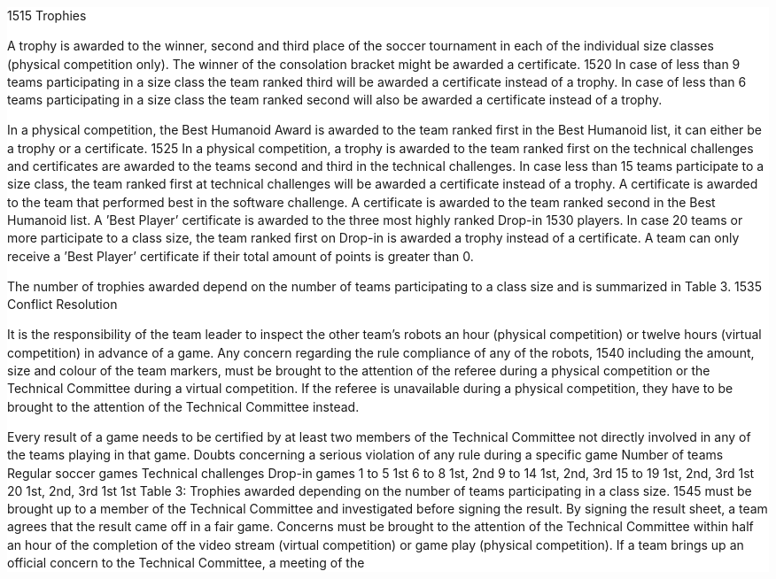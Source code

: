 1515 Trophies

A trophy is awarded to the winner, second and third place of the soccer tournament in each of the individual size
classes (physical competition only). The winner of the consolation bracket might be awarded a certificate.
1520 In case of less than 9 teams participating in a size class the team ranked third will be awarded a certificate instead
of a trophy. In case of less than 6 teams participating in a size class the team ranked second will also be awarded a
certificate instead of a trophy.

In a physical competition, the Best Humanoid Award is awarded to the team ranked first in the Best Humanoid list,
it can either be a trophy or a certificate.
1525 In a physical competition, a trophy is awarded to the team ranked first on the technical challenges and certificates
are awarded to the teams second and third in the technical challenges. In case less than 15 teams participate to a
size class, the team ranked first at technical challenges will be awarded a certificate instead of a trophy. A certificate
is awarded to the team that performed best in the software challenge. A certificate is awarded to the team ranked
second in the Best Humanoid list. A ’Best Player’ certificate is awarded to the three most highly ranked Drop-in
1530 players. In case 20 teams or more participate to a class size, the team ranked first on Drop-in is awarded a trophy
instead of a certificate. A team can only receive a ’Best Player’ certificate if their total amount of points is greater
than 0.

The number of trophies awarded depend on the number of teams participating to a class size and is summarized in
Table 3.
1535 Conflict Resolution

It is the responsibility of the team leader to inspect the other team’s robots an hour (physical competition) or twelve
hours (virtual competition) in advance of a game. Any concern regarding the rule compliance of any of the robots,
1540 including the amount, size and colour of the team markers, must be brought to the attention of the referee during a
physical competition or the Technical Committee during a virtual competition. If the referee is unavailable during a
physical competition, they have to be brought to the attention of the Technical Committee instead.

Every result of a game needs to be certified by at least two members of the Technical Committee not directly involved
in any of the teams playing in that game. Doubts concerning a serious violation of any rule during a specific game
Number of teams Regular soccer games Technical challenges Drop-in games
1 to 5 1st
6 to 8 1st, 2nd
9 to 14 1st, 2nd, 3rd
15 to 19 1st, 2nd, 3rd 1st
20 1st, 2nd, 3rd 1st 1st
Table 3: Trophies awarded depending on the number of teams participating in a class size.
1545 must be brought up to a member of the Technical Committee and investigated before signing the result. By signing
the result sheet, a team agrees that the result came off in a fair game. Concerns must be brought to the attention
of the Technical Committee within half an hour of the completion of the video stream (virtual competition) or game
play (physical competition). If a team brings up an official concern to the Technical Committee, a meeting of the